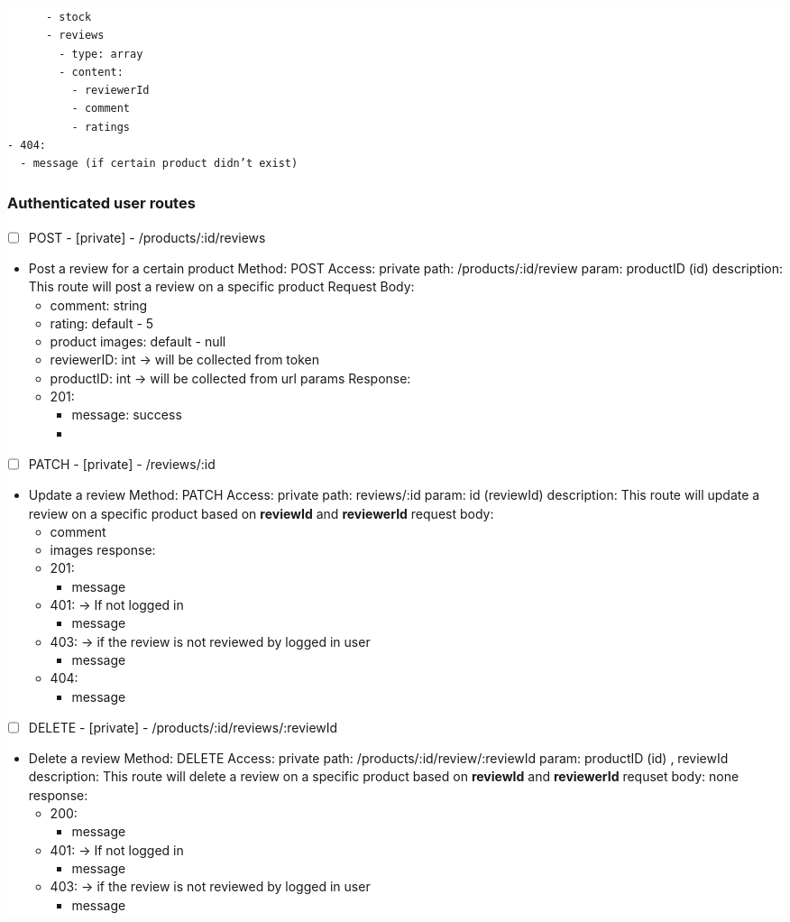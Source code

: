          - stock
          - reviews
            - type: array
            - content:
              - reviewerId
              - comment
              - ratings
    - 404:
      - message (if certain product didn’t exist)
  ### Authenticated user routes
  - [ ] POST - [private] - /products/:id/reviews
  - Post a review for a certain product
    Method: POST
    Access: private
    path: /products/:id/review
    param: productID (id)
    description: This route will post a review on a specific product
    Request Body:
    - comment: string
    - rating: default - 5
    - product images: default - null
    - reviewerID: int → will be collected from token
    - productID: int → will be collected from url params
      Response:
    - 201:
      - message: success
      -
  - [ ] PATCH - [private] - /reviews/:id
  - Update a review
    Method: PATCH
    Access: private
    path: reviews/:id
    param: id (reviewId)
    description: This route will update a review on a specific product based on **reviewId** and **reviewerId**
    request body:
    - comment
    - images
      response:
    - 201:
      - message
    - 401: → If not logged in
      - message
    - 403: → if the review is not reviewed by logged in user
      - message
    - 404:
      - message
  - [ ] DELETE - [private] - /products/:id/reviews/:reviewId
  - Delete a review
    Method: DELETE
    Access: private
    path: /products/:id/review/:reviewId
    param: productID (id) , reviewId
    description: This route will delete a review on a specific product based on **reviewId** and **reviewerId**
    requset body: none
    response:
    - 200:
      - message
    - 401: → If not logged in
      - message
    - 403: → if the review is not reviewed by logged in user
      - message